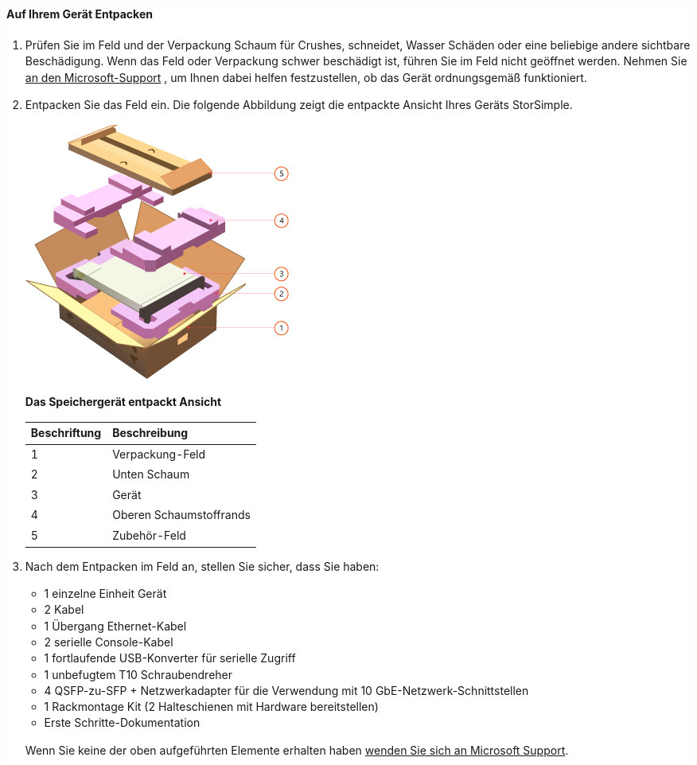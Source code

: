 #### <a name="to-unpack-your-device"></a>Auf Ihrem Gerät Entpacken

1. Prüfen Sie im Feld und der Verpackung Schaum für Crushes, schneidet, Wasser Schäden oder eine beliebige andere sichtbare Beschädigung. Wenn das Feld oder Verpackung schwer beschädigt ist, führen Sie im Feld nicht geöffnet werden. Nehmen Sie [an den Microsoft-Support](storsimple-contact-microsoft-support.md) , um Ihnen dabei helfen festzustellen, ob das Gerät ordnungsgemäß funktioniert.

2. Entpacken Sie das Feld ein. Die folgende Abbildung zeigt die entpackte Ansicht Ihres Geräts StorSimple.

     ![Das Speichergerät Entpacken](./media/storsimple-8100-hardware-installation/HCSUnpackyour2Udevice.png)

    **Das Speichergerät entpackt Ansicht**

     Beschriftung | Beschreibung
     ----- | -------------
     1     | Verpackung-Feld
     2     | Unten Schaum
     3     | Gerät
     4     | Oberen Schaumstoffrands
     5     | Zubehör-Feld


3. Nach dem Entpacken im Feld an, stellen Sie sicher, dass Sie haben:

   - 1 einzelne Einheit Gerät
   - 2 Kabel
   - 1 Übergang Ethernet-Kabel
   - 2 serielle Console-Kabel
   - 1 fortlaufende USB-Konverter für serielle Zugriff
   - 1 unbefugtem T10 Schraubendreher
   - 4 QSFP-zu-SFP + Netzwerkadapter für die Verwendung mit 10 GbE-Netzwerk-Schnittstellen
   - 1 Rackmontage Kit (2 Halteschienen mit Hardware bereitstellen)
   - Erste Schritte-Dokumentation

    Wenn Sie keine der oben aufgeführten Elemente erhalten haben [wenden Sie sich an Microsoft Support](storsimple-contact-microsoft-support.md).
